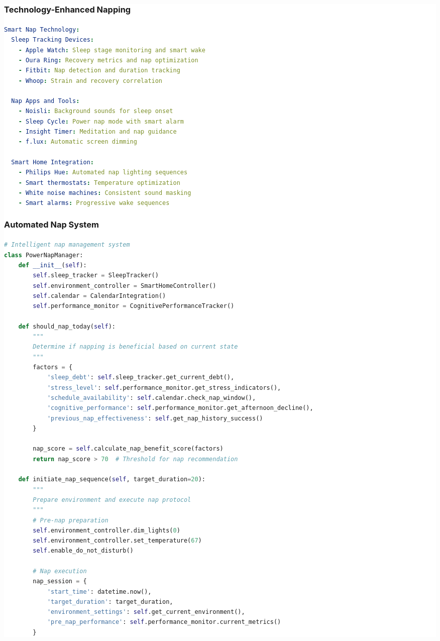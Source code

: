 ### Technology-Enhanced Napping
```yaml
Smart Nap Technology:
  Sleep Tracking Devices:
    - Apple Watch: Sleep stage monitoring and smart wake
    - Oura Ring: Recovery metrics and nap optimization
    - Fitbit: Nap detection and duration tracking
    - Whoop: Strain and recovery correlation
    
  Nap Apps and Tools:
    - Noisli: Background sounds for sleep onset
    - Sleep Cycle: Power nap mode with smart alarm
    - Insight Timer: Meditation and nap guidance
    - f.lux: Automatic screen dimming
    
  Smart Home Integration:
    - Philips Hue: Automated nap lighting sequences
    - Smart thermostats: Temperature optimization
    - White noise machines: Consistent sound masking
    - Smart alarms: Progressive wake sequences
```

### Automated Nap System
```python
# Intelligent nap management system
class PowerNapManager:
    def __init__(self):
        self.sleep_tracker = SleepTracker()
        self.environment_controller = SmartHomeController()
        self.calendar = CalendarIntegration()
        self.performance_monitor = CognitivePerformanceTracker()
        
    def should_nap_today(self):
        """
        Determine if napping is beneficial based on current state
        """
        factors = {
            'sleep_debt': self.sleep_tracker.get_current_debt(),
            'stress_level': self.performance_monitor.get_stress_indicators(),
            'schedule_availability': self.calendar.check_nap_window(),
            'cognitive_performance': self.performance_monitor.get_afternoon_decline(),
            'previous_nap_effectiveness': self.get_nap_history_success()
        }
        
        nap_score = self.calculate_nap_benefit_score(factors)
        return nap_score > 70  # Threshold for nap recommendation
        
    def initiate_nap_sequence(self, target_duration=20):
        """
        Prepare environment and execute nap protocol
        """
        # Pre-nap preparation
        self.environment_controller.dim_lights(0)
        self.environment_controller.set_temperature(67)
        self.enable_do_not_disturb()
        
        # Nap execution
        nap_session = {
            'start_time': datetime.now(),
            'target_duration': target_duration,
            'environment_settings': self.get_current_environment(),
            'pre_nap_performance': self.performance_monitor.current_metrics()
        }
```
